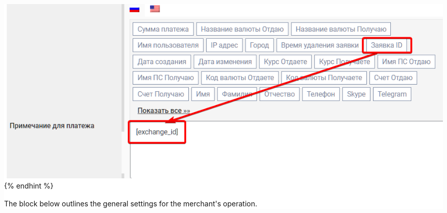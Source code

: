 ![](<../../../.gitbook/assets/image (1508)_eng.png>)
{% endhint %}

The block below outlines the general settings for the merchant's operation.
